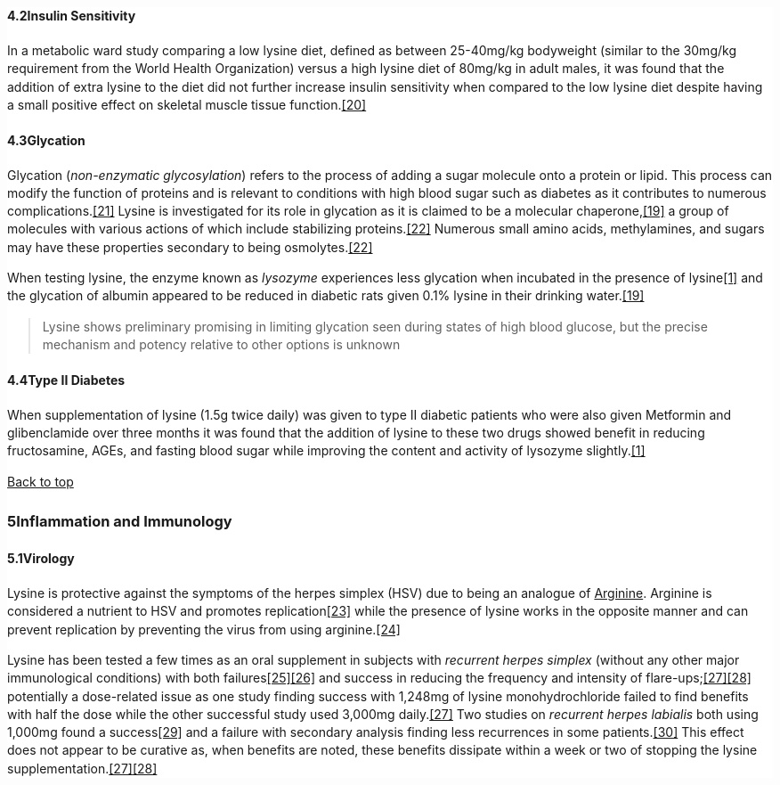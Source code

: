 #### 4.2Insulin Sensitivity


In a metabolic ward study comparing a low lysine diet, defined as between 25-40mg/kg bodyweight (similar to the 30mg/kg requirement from the World Health Organization) versus a high lysine diet of 80mg/kg in adult males, it was found that the addition of extra lysine to the diet did not further increase insulin sensitivity when compared to the low lysine diet despite having a small positive effect on skeletal muscle tissue function.[[20]](#ref20)


#### 4.3Glycation


Glycation (*non-enzymatic glycosylation*) refers to the process of adding a sugar molecule onto a protein or lipid. This process can modify the function of proteins and is relevant to conditions with high blood sugar such as diabetes as it contributes to numerous complications.[[21]](#ref21) Lysine is investigated for its role in glycation as it is claimed to be a molecular chaperone,[[19]](#ref19) a group of molecules with various actions of which include stabilizing proteins.[[22]](#ref22) Numerous small amino acids, methylamines, and sugars may have these properties secondary to being osmolytes.[[22]](#ref22)


When testing lysine, the enzyme known as *lysozyme* experiences less glycation when incubated in the presence of lysine[[1]](#ref1) and the glycation of albumin appeared to be reduced in diabetic rats given 0.1% lysine in their drinking water.[[19]](#ref19)



> Lysine shows preliminary promising in limiting glycation seen during states of high blood glucose, but the precise mechanism and potency relative to other options is unknown


#### 4.4Type II Diabetes


When supplementation of lysine (1.5g twice daily) was given to type II diabetic patients who were also given Metformin and glibenclamide over three months it was found that the addition of lysine to these two drugs showed benefit in reducing fructosamine, AGEs, and fasting blood sugar while improving the content and activity of lysozyme slightly.[[1]](#ref1)


[Back to top](#c-interactions-with-glucose-metabolism)
### 5Inflammation and Immunology

#### 5.1Virology


Lysine is protective against the symptoms of the herpes simplex (HSV) due to being an analogue of [Arginine](/supplements/arginine/). Arginine is considered a nutrient to HSV and promotes replication[[23]](#ref23) while the presence of lysine works in the opposite manner and can prevent replication by preventing the virus from using arginine.[[24]](#ref24)


Lysine has been tested a few times as an oral supplement in subjects with *recurrent herpes simplex* (without any other major immunological conditions) with both failures[[25]](#ref25)[[26]](#ref26) and success in reducing the frequency and intensity of flare-ups;[[27]](#ref27)[[28]](#ref28) potentially a dose-related issue as one study finding success with 1,248mg of lysine monohydrochloride failed to find benefits with half the dose while the other successful study used 3,000mg daily.[[27]](#ref27) Two studies on *recurrent herpes labialis* both using 1,000mg found a success[[29]](#ref29) and a failure with secondary analysis finding less recurrences in some patients.[[30]](#ref30) This effect does not appear to be curative as, when benefits are noted, these benefits dissipate within a week or two of stopping the lysine supplementation.[[27]](#ref27)[[28]](#ref28)
